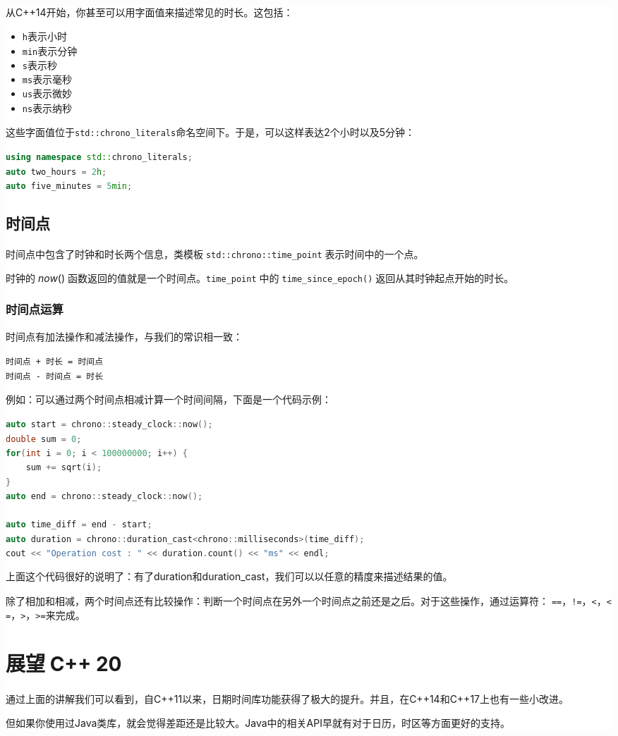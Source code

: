 从C++14开始，你甚至可以用字面值来描述常见的时长。这包括：

- `h`表示小时
- `min`表示分钟
- `s`表示秒
- `ms`表示毫秒
- `us`表示微妙
- `ns`表示纳秒

这些字面值位于`std::chrono_literals`命名空间下。于是，可以这样表达2个小时以及5分钟：

```cpp
using namespace std::chrono_literals;
auto two_hours = 2h;
auto five_minutes = 5min;
```

## 时间点

时间点中包含了时钟和时长两个信息，类模板  `std::chrono::time_point` 表示时间中的一个点。

时钟的 $now()$ 函数返回的值就是一个时间点。`time_point` 中的 `time_since_epoch()` 返回从其时钟起点开始的时长。

### 时间点运算

时间点有加法操作和减法操作，与我们的常识相一致：

```
时间点 + 时长 = 时间点
时间点 - 时间点 = 时长
```

例如：可以通过两个时间点相减计算一个时间间隔，下面是一个代码示例：

```cpp
auto start = chrono::steady_clock::now();
double sum = 0;
for(int i = 0; i < 100000000; i++) {
    sum += sqrt(i);
}
auto end = chrono::steady_clock::now();

auto time_diff = end - start;
auto duration = chrono::duration_cast<chrono::milliseconds>(time_diff);
cout << "Operation cost : " << duration.count() << "ms" << endl;
```

上面这个代码很好的说明了：有了duration和duration_cast，我们可以以任意的精度来描述结果的值。

除了相加和相减，两个时间点还有比较操作：判断一个时间点在另外一个时间点之前还是之后。对于这些操作，通过运算符： `==`，`!=`，`<`，`<=`，`>`，`>=`来完成。

# 展望 C++ 20

通过上面的讲解我们可以看到，自C++11以来，日期时间库功能获得了极大的提升。并且，在C++14和C++17上也有一些小改进。

但如果你使用过Java类库，就会觉得差距还是比较大。Java中的相关API早就有对于日历，时区等方面更好的支持。
